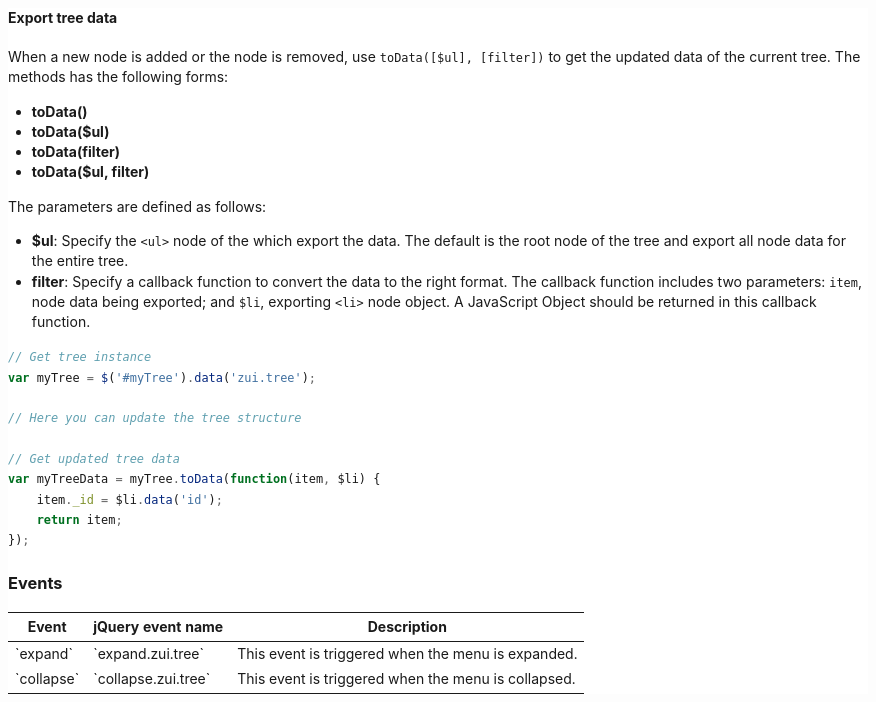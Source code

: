 #### Export tree data

When a new node is added or the node is removed, use `toData([$ul], [filter])` to get the updated data of the current tree. The methods has the following forms:

*   **toData()**
*   **toData($ul)**
*   **toData(filter)**
*   **toData($ul, filter)**

The parameters are defined as follows:

*   **$ul**: Specify the `<ul>` node of the which export the data. The default is the root node of the tree and export all node data for the entire tree.
*   **filter**: Specify a callback function to convert the data to the right format. The callback function includes two parameters: `item`, node data being exported; and `$li`, exporting `<li>` node object. A JavaScript Object should be returned in this callback function.

```js
// Get tree instance
var myTree = $('#myTree').data('zui.tree');

// Here you can update the tree structure

// Get updated tree data
var myTreeData = myTree.toData(function(item, $li) {
    item._id = $li.data('id');
    return item;
});
```

### Events

<table class="table table-bordered">
  <thead>
    <tr>
      <th>Event</th>
      <th>jQuery event name</th>
      <th>Description</th>
    </tr>
  </thead>
  <tbody>
    <tr>
      <td>`expand`</td>
      <td>`expand.zui.tree`</td>
      <td>This event is triggered when the menu is expanded.</td>
    </tr>
    <tr>
      <td>`collapse`</td>
      <td>`collapse.zui.tree`</td>
      <td>This event is triggered when the menu is collapsed.</td>
    </tr>
  </tbody>
</table>
